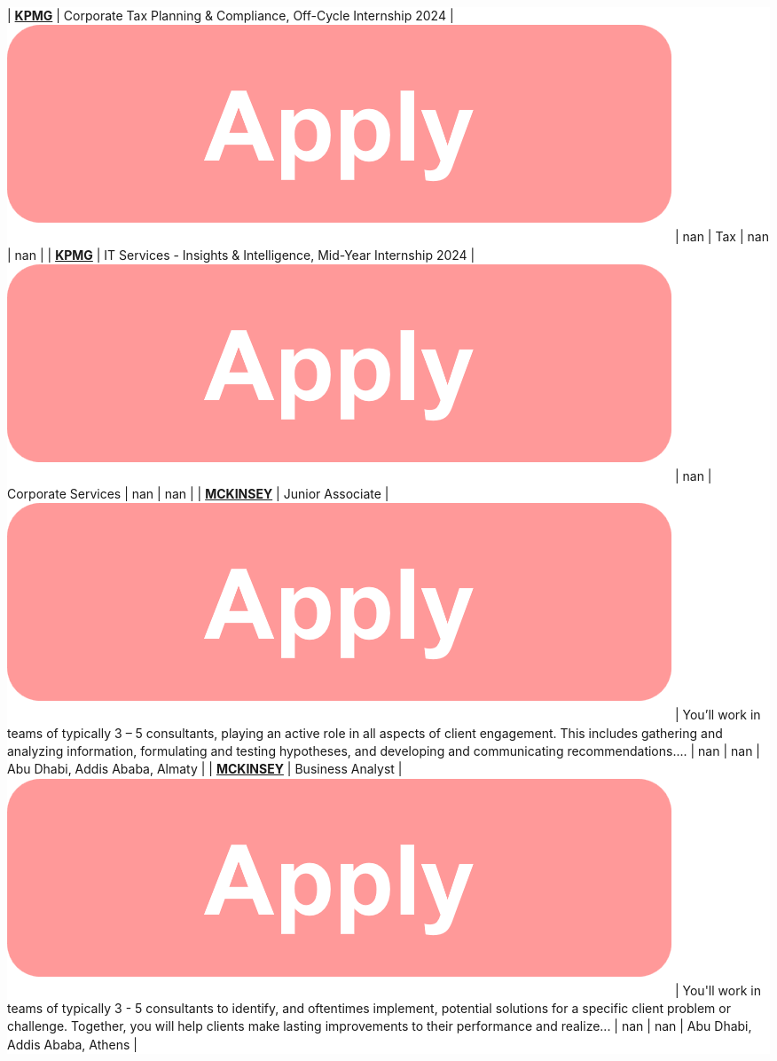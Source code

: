 | **[KPMG]()**      | Corporate Tax Planning & Compliance, Off-Cycle Internship 2024                                                              | [![Apply](/apply-btn.png)](https://careers.kpmg.com.sg/job/Corporate-Tax-Planning-&-Compliance%2C-Off-Cycle-Internship-2024/23621144/)                                                                                                            | nan                                                                                                                                                                                                                                                          | Tax                                      | nan                 | nan                                                                                                                                                                                                                                       |
| **[KPMG]()**      | IT Services - Insights & Intelligence, Mid-Year Internship 2024                                                             | [![Apply](/apply-btn.png)](https://careers.kpmg.com.sg/job/IT-Services-Insights-&-Intelligence%2C-Mid-Year-Internship-2024/24025744/)                                                                                                             | nan                                                                                                                                                                                                                                                          | Corporate Services                       | nan                 | nan                                                                                                                                                                                                                                       |
| **[MCKINSEY]()**  | Junior Associate                                                                                                            | [![Apply](/apply-btn.png)](https://www.mckinsey.com/careers/search-jobs/jobs/juniorassociate-20159)                                                                                                                                               | You’ll work in teams of typically 3 – 5 consultants, playing an active role in all aspects of client engagement. This includes gathering and analyzing information, formulating and testing hypotheses, and developing and communicating recommendations.... | nan                                      | nan                 | Abu Dhabi, Addis Ababa, Almaty                                                                                                                                                                                                            |
| **[MCKINSEY]()**  | Business Analyst                                                                                                            | [![Apply](/apply-btn.png)](https://www.mckinsey.com/careers/search-jobs/jobs/businessanalyst-15136)                                                                                                                                               | You'll work in teams of typically 3 - 5 consultants to identify, and oftentimes implement, potential solutions for a specific client problem or challenge. Together, you will help clients make lasting improvements to their performance and realize...     | nan                                      | nan                 | Abu Dhabi, Addis Ababa, Athens                                                                                                                                                                                                            |